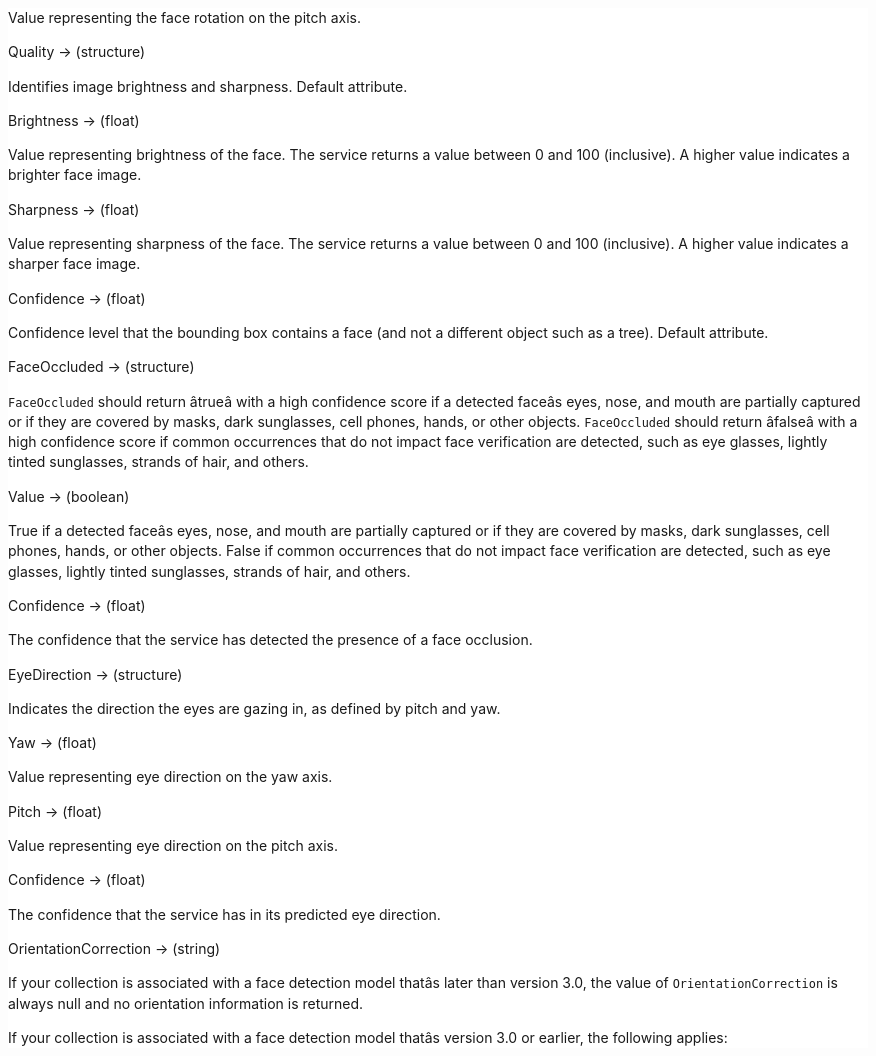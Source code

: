 Value representing the face rotation on the pitch axis.

Quality -> (structure)

Identifies image brightness and sharpness. Default attribute.

Brightness -> (float)

Value representing brightness of the face. The service returns a value between 0 and 100 (inclusive). A higher value indicates a brighter face image.

Sharpness -> (float)

Value representing sharpness of the face. The service returns a value between 0 and 100 (inclusive). A higher value indicates a sharper face image.

Confidence -> (float)

Confidence level that the bounding box contains a face (and not a different object such as a tree). Default attribute.

FaceOccluded -> (structure)

`FaceOccluded` should return âtrueâ with a high confidence score if a detected faceâs eyes, nose, and mouth are partially captured or if they are covered by masks, dark sunglasses, cell phones, hands, or other objects. `FaceOccluded` should return âfalseâ with a high confidence score if common occurrences that do not impact face verification are detected, such as eye glasses, lightly tinted sunglasses, strands of hair, and others.

Value -> (boolean)

True if a detected faceâs eyes, nose, and mouth are partially captured or if they are covered by masks, dark sunglasses, cell phones, hands, or other objects. False if common occurrences that do not impact face verification are detected, such as eye glasses, lightly tinted sunglasses, strands of hair, and others.

Confidence -> (float)

The confidence that the service has detected the presence of a face occlusion.

EyeDirection -> (structure)

Indicates the direction the eyes are gazing in, as defined by pitch and yaw.

Yaw -> (float)

Value representing eye direction on the yaw axis.

Pitch -> (float)

Value representing eye direction on the pitch axis.

Confidence -> (float)

The confidence that the service has in its predicted eye direction.

OrientationCorrection -> (string)

If your collection is associated with a face detection model thatâs later than version 3.0, the value of `OrientationCorrection` is always null and no orientation information is returned.

If your collection is associated with a face detection model thatâs version 3.0 or earlier, the following applies:
